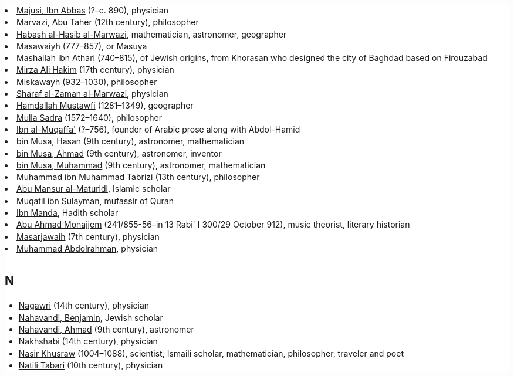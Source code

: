 <li><a title="'Ali ibn al-'Abbas al-Majusi" href="https://en.wikipedia.org/wiki/%27Ali_ibn_al-%27Abbas_al-Majusi">Majusi, Ibn Abbas</a>&nbsp;(?&ndash;c. 890), physician</li>
<li><a title="Abu Tahir Marwazi" href="https://en.wikipedia.org/wiki/Abu_Tahir_Marwazi">Marvazi, Abu Taher</a>&nbsp;(12th century), philosopher</li>
<li><a title="Habash al-Hasib al-Marwazi" href="https://en.wikipedia.org/wiki/Habash_al-Hasib_al-Marwazi">Habash al-Hasib al-Marwazi</a>, mathematician, astronomer, geographer</li>
<li><a title="Masawaiyh" href="https://en.wikipedia.org/wiki/Masawaiyh">Masawaiyh</a>&nbsp;(777&ndash;857), or Masuya</li>
<li><a title="Mashallah ibn Athari" href="https://en.wikipedia.org/wiki/Mashallah_ibn_Athari">Mashallah ibn Athari</a>&nbsp;(740&ndash;815), of Jewish origins, from&nbsp;<a title="Greater Khorasan" href="https://en.wikipedia.org/wiki/Greater_Khorasan">Khorasan</a>&nbsp;who designed the city of&nbsp;<a title="Baghdad" href="https://en.wikipedia.org/wiki/Baghdad">Baghdad</a>&nbsp;based on&nbsp;<a class="mw-redirect" title="Firouzabad" href="https://en.wikipedia.org/wiki/Firouzabad">Firouzabad</a></li>
<li><a title="Mirza Ali" href="https://en.wikipedia.org/wiki/Mirza_Ali">Mirza Ali Hakim</a>&nbsp;(17th century), physician</li>
<li><a title="Miskawayh" href="https://en.wikipedia.org/wiki/Miskawayh">Miskawayh</a>&nbsp;(932&ndash;1030), philosopher</li>
<li><a title="Sharaf al-Zaman al-Marwazi" href="https://en.wikipedia.org/wiki/Sharaf_al-Zaman_al-Marwazi">Sharaf al-Zaman al-Marwazi</a>, physician</li>
<li><a title="Hamdallah Mustawfi" href="https://en.wikipedia.org/wiki/Hamdallah_Mustawfi">Hamdallah Mustawfi</a>&nbsp;(1281&ndash;1349), geographer</li>
<li><a title="Mulla Sadra" href="https://en.wikipedia.org/wiki/Mulla_Sadra">Mulla Sadra</a>&nbsp;(1572&ndash;1640), philosopher</li>
<li><a title="Ibn al-Muqaffa'" href="https://en.wikipedia.org/wiki/Ibn_al-Muqaffa%27">Ibn al-Muqaffa'</a>&nbsp;(?&ndash;756), founder of Arabic prose along with Abdol-Hamid</li>
<li><a class="mw-redirect" title="Hasan bin Musa" href="https://en.wikipedia.org/wiki/Hasan_bin_Musa">bin Musa, Hasan</a>&nbsp;(9th century), astronomer, mathematician</li>
<li><a class="mw-redirect" title="Ahmad bin Musa" href="https://en.wikipedia.org/wiki/Ahmad_bin_Musa">bin Musa, Ahmad</a>&nbsp;(9th century), astronomer, inventor</li>
<li><a class="mw-redirect" title="Muhammad bin Musa" href="https://en.wikipedia.org/wiki/Muhammad_bin_Musa">bin Musa, Muhammad</a>&nbsp;(9th century), astronomer, mathematician</li>
<li><a title="Muhammad ibn Muhammad Tabrizi" href="https://en.wikipedia.org/wiki/Muhammad_ibn_Muhammad_Tabrizi">Muhammad ibn Muhammad Tabrizi</a>&nbsp;(13th century), philosopher</li>
<li><a title="Abu Mansur al-Maturidi" href="https://en.wikipedia.org/wiki/Abu_Mansur_al-Maturidi">Abu Mansur al-Maturidi</a>, Islamic scholar</li>
<li><a title="Muqatil ibn Sulayman" href="https://en.wikipedia.org/wiki/Muqatil_ibn_Sulayman">Muqatil ibn Sulayman</a>, mufassir of Quran</li>
<li><a title="Ibn Manda" href="https://en.wikipedia.org/wiki/Ibn_Manda">Ibn Manda</a>, Hadith scholar</li>
<li><a title="Abu Ahmad Monajjem" href="https://en.wikipedia.org/wiki/Abu_Ahmad_Monajjem">Abu Ahmad Monajjem</a>&nbsp;(241/855-56&ndash;in 13 Rabi' I 300/29 October 912), music theorist, literary historian</li>
<li><a title="Masarjawaih" href="https://en.wikipedia.org/wiki/Masarjawaih">Masarjawaih</a>&nbsp;(7th century), physician</li>
<li><a title="Muhammad Abdolrahman" href="https://en.wikipedia.org/wiki/Muhammad_Abdolrahman">Muhammad Abdolrahman</a>, physician</li>
</ul>
<h2><span id="N" class="mw-headline">N</span></h2>
<ul>
<li><a title="Al-Nagawri" href="https://en.wikipedia.org/wiki/Al-Nagawri">Nagawri</a>&nbsp;(14th century), physician</li>
<li><a title="Benjamin Nahawandi" href="https://en.wikipedia.org/wiki/Benjamin_Nahawandi">Nahavandi, Benjamin</a>, Jewish scholar</li>
<li><a title="Ahmad Nahavandi" href="https://en.wikipedia.org/wiki/Ahmad_Nahavandi">Nahavandi, Ahmad</a>&nbsp;(9th century), astronomer</li>
<li><a title="Nakhshabi" href="https://en.wikipedia.org/wiki/Nakhshabi">Nakhshabi</a>&nbsp;(14th century), physician</li>
<li><a title="Nasir Khusraw" href="https://en.wikipedia.org/wiki/Nasir_Khusraw">Nasir Khusraw</a>&nbsp;(1004&ndash;1088), scientist, Ismaili scholar, mathematician, philosopher, traveler and poet</li>
<li><a title="Al-Natili" href="https://en.wikipedia.org/wiki/Al-Natili">Natili Tabari</a>&nbsp;(10th century), physician</li>